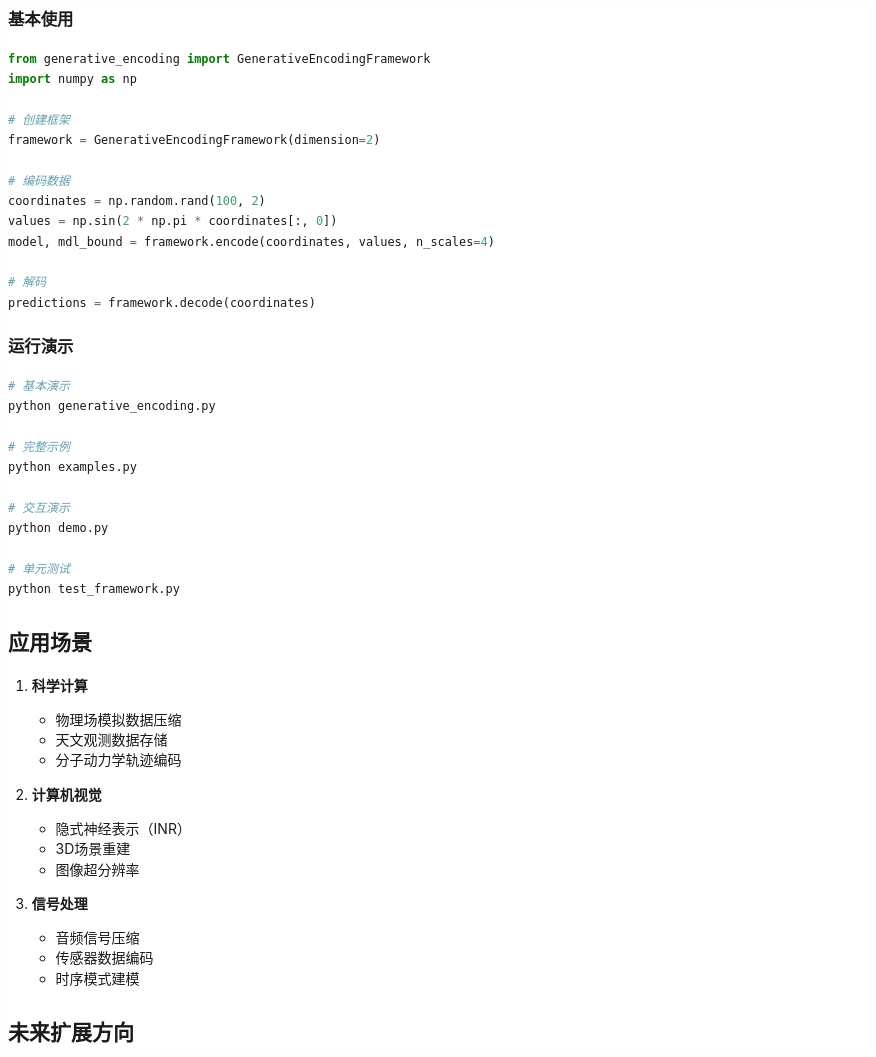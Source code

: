 ### 基本使用
```python
from generative_encoding import GenerativeEncodingFramework
import numpy as np

# 创建框架
framework = GenerativeEncodingFramework(dimension=2)

# 编码数据
coordinates = np.random.rand(100, 2)
values = np.sin(2 * np.pi * coordinates[:, 0])
model, mdl_bound = framework.encode(coordinates, values, n_scales=4)

# 解码
predictions = framework.decode(coordinates)
```

### 运行演示
```bash
# 基本演示
python generative_encoding.py

# 完整示例
python examples.py

# 交互演示
python demo.py

# 单元测试
python test_framework.py
```

## 应用场景

1. **科学计算**
   - 物理场模拟数据压缩
   - 天文观测数据存储
   - 分子动力学轨迹编码

2. **计算机视觉**
   - 隐式神经表示（INR）
   - 3D场景重建
   - 图像超分辨率

3. **信号处理**
   - 音频信号压缩
   - 传感器数据编码
   - 时序模式建模

## 未来扩展方向
